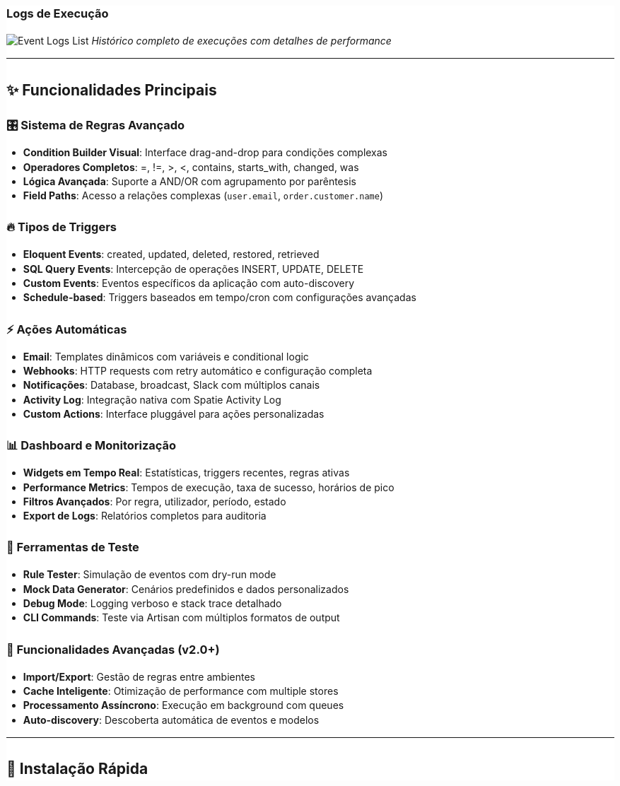 ### Logs de Execução
![Event Logs List](docs/screenshots/event-logs-list.png)
*Histórico completo de execuções com detalhes de performance*

---

## ✨ Funcionalidades Principais

### 🎛️ Sistema de Regras Avançado
- **Condition Builder Visual**: Interface drag-and-drop para condições complexas
- **Operadores Completos**: =, !=, >, <, contains, starts_with, changed, was
- **Lógica Avançada**: Suporte a AND/OR com agrupamento por parêntesis
- **Field Paths**: Acesso a relações complexas (`user.email`, `order.customer.name`)

### 🔥 Tipos de Triggers
- **Eloquent Events**: created, updated, deleted, restored, retrieved
- **SQL Query Events**: Intercepção de operações INSERT, UPDATE, DELETE
- **Custom Events**: Eventos específicos da aplicação com auto-discovery
- **Schedule-based**: Triggers baseados em tempo/cron com configurações avançadas

### ⚡ Ações Automáticas
- **Email**: Templates dinâmicos com variáveis e conditional logic
- **Webhooks**: HTTP requests com retry automático e configuração completa
- **Notificações**: Database, broadcast, Slack com múltiplos canais
- **Activity Log**: Integração nativa com Spatie Activity Log
- **Custom Actions**: Interface pluggável para ações personalizadas

### 📊 Dashboard e Monitorização
- **Widgets em Tempo Real**: Estatísticas, triggers recentes, regras ativas
- **Performance Metrics**: Tempos de execução, taxa de sucesso, horários de pico
- **Filtros Avançados**: Por regra, utilizador, período, estado
- **Export de Logs**: Relatórios completos para auditoria

### 🧪 Ferramentas de Teste
- **Rule Tester**: Simulação de eventos com dry-run mode
- **Mock Data Generator**: Cenários predefinidos e dados personalizados
- **Debug Mode**: Logging verboso e stack trace detalhado
- **CLI Commands**: Teste via Artisan com múltiplos formatos de output

### 🔄 Funcionalidades Avançadas (v2.0+)
- **Import/Export**: Gestão de regras entre ambientes
- **Cache Inteligente**: Otimização de performance com multiple stores
- **Processamento Assíncrono**: Execução em background com queues
- **Auto-discovery**: Descoberta automática de eventos e modelos

---

## 🚀 Instalação Rápida
